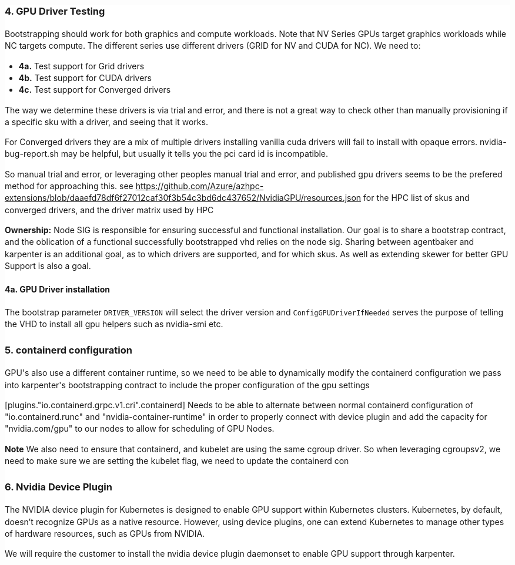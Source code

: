 ```
```


### 4. GPU Driver Testing

Bootstrapping should work for both graphics and compute workloads. Note that NV Series GPUs target graphics workloads while NC targets compute. The different series use different drivers (GRID for NV and CUDA for NC). We need to:

- **4a.** Test support for Grid drivers
- **4b.** Test support for CUDA drivers
- **4c.** Test support for Converged drivers

The way we determine these drivers is via trial and error, and there is not a great way to check other than manually provisioning if a specific sku with a driver, and seeing that it works.

For Converged drivers they are a mix of multiple drivers installing vanilla cuda drivers will fail to install with opaque errors.
nvidia-bug-report.sh may be helpful, but usually it tells you the pci card id is incompatible.

So manual trial and error, or leveraging other peoples manual trial and error, and published gpu drivers seems to be the prefered method for approaching this. 
see https://github.com/Azure/azhpc-extensions/blob/daaefd78df6f27012caf30f3b54c3bd6dc437652/NvidiaGPU/resources.json for the HPC list of skus and converged drivers, and the driver matrix used by HPC

**Ownership:** Node SIG is responsible for ensuring successful and functional installation. Our goal is to share a bootstrap contract, and the oblication of a functional successfully bootstrapped vhd relies on the node sig. 
Sharing between agentbaker and karpenter is an additional goal, as to which drivers are supported, and for which skus. As well as extending skewer for better GPU Support is also a goal.

#### 4a. GPU Driver installation 
The bootstrap parameter `DRIVER_VERSION` will select the driver version and `ConfigGPUDriverIfNeeded` serves the purpose of telling the VHD to install all gpu helpers such as nvidia-smi etc. 
### 5. containerd configuration 
GPU's also use a different container runtime, so we need to be able to dynamically modify the containerd configuration we pass into karpenter's bootstrapping contract to include the proper configuration of the gpu settings

[plugins."io.containerd.grpc.v1.cri".containerd]
Needs to be able to alternate between normal containerd configuration of "io.containerd.runc" and "nvidia-container-runtime" in order to properly connect with device plugin and add the capacity for "nvidia.com/gpu" to our nodes to allow for scheduling of GPU Nodes.

**Note** We also need to ensure that containerd, and kubelet are using the same cgroup driver. So when leveraging cgroupsv2, we need to make sure we are setting the kubelet flag, we need to update the containerd con 

### 6. Nvidia Device Plugin
The NVIDIA device plugin for Kubernetes is designed to enable GPU support within Kubernetes clusters. Kubernetes, by default, doesn’t recognize GPUs as a native resource. However, using device plugins, one can extend Kubernetes to manage other types of hardware resources, such as GPUs from NVIDIA.

We will require the customer to install the nvidia device plugin daemonset to enable GPU support through karpenter.
